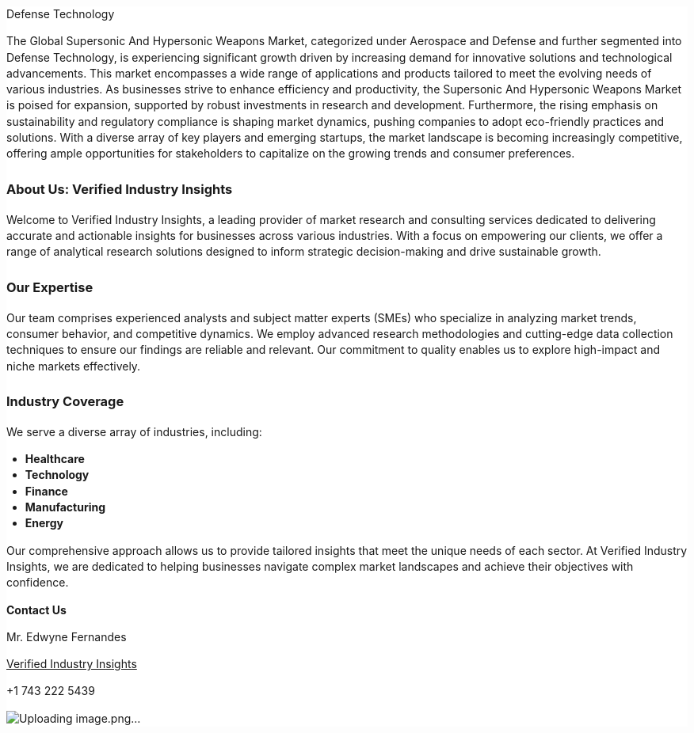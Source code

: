 Defense Technology </h3><p>The Global Supersonic And Hypersonic Weapons Market, categorized under Aerospace and Defense and further segmented into Defense Technology, is experiencing significant growth driven by increasing demand for innovative solutions and technological advancements. This market encompasses a wide range of applications and products tailored to meet the evolving needs of various industries. As businesses strive to enhance efficiency and productivity, the Supersonic And Hypersonic Weapons Market is poised for expansion, supported by robust investments in research and development. Furthermore, the rising emphasis on sustainability and regulatory compliance is shaping market dynamics, pushing companies to adopt eco-friendly practices and solutions. With a diverse array of key players and emerging startups, the market landscape is becoming increasingly competitive, offering ample opportunities for stakeholders to capitalize on the growing trends and consumer preferences.</p><h3>About Us: Verified Industry Insights</h3><p>Welcome to Verified Industry Insights, a leading provider of market research and consulting services dedicated to delivering accurate and actionable insights for businesses across various industries. With a focus on empowering our clients, we offer a range of analytical research solutions designed to inform strategic decision-making and drive sustainable growth.</p><h3>Our Expertise</h3><p>Our team comprises experienced analysts and subject matter experts (SMEs) who specialize in analyzing market trends, consumer behavior, and competitive dynamics. We employ advanced research methodologies and cutting-edge data collection techniques to ensure our findings are reliable and relevant. Our commitment to quality enables us to explore high-impact and niche markets effectively.</p><h3>Industry Coverage</h3><p>We serve a diverse array of industries, including:</p><ul><li><strong>Healthcare</strong></li><li><strong>Technology</strong></li><li><strong>Finance</strong></li><li><strong>Manufacturing</strong></li><li><strong>Energy</strong></li></ul><p>Our comprehensive approach allows us to provide tailored insights that meet the unique needs of each sector. At Verified Industry Insights, we are dedicated to helping businesses navigate complex market landscapes and achieve their objectives with confidence.</p><p><strong>Contact Us</strong></p><p>Mr. Edwyne Fernandes</p><p><a href="https://www.verifiedindustryinsights.com/">Verified Industry Insights</a></p><p>+1 743 222 5439</p>
![Uploading image.png…]()
